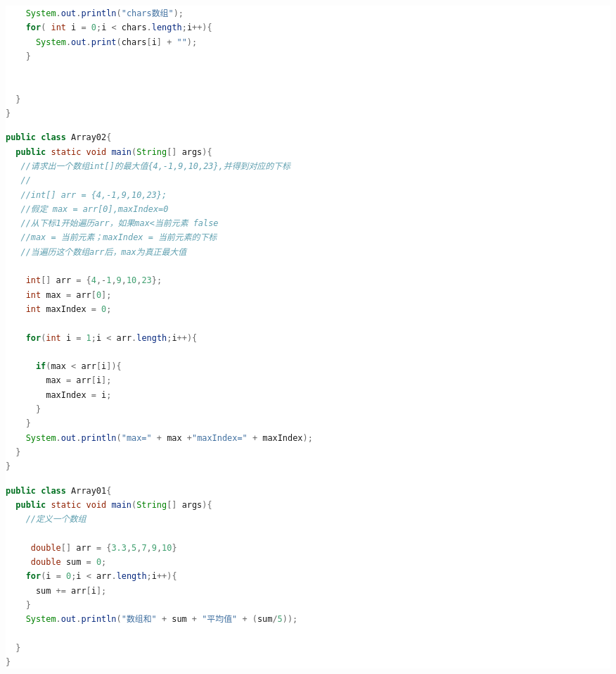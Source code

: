 ```java
    System.out.println("chars数组");
    for( int i = 0;i < chars.length;i++){
      System.out.print(chars[i] + "");
    }
    
    
  }
}
```

```java
public class Array02{
  public static void main(String[] args){
   //请求出一个数组int[]的最大值{4,-1,9,10,23},并得到对应的下标
   //
   //int[] arr = {4,-1,9,10,23};
   //假定 max = arr[0],maxIndex=0
   //从下标1开始遍历arr，如果max<当前元素 false
   //max = 当前元素；maxIndex = 当前元素的下标
   //当遍历这个数组arr后，max为真正最大值
    
    int[] arr = {4,-1,9,10,23};
    int max = arr[0];
    int maxIndex = 0;
    
    for(int i = 1;i < arr.length;i++){
      
      if(max < arr[i]){
        max = arr[i];
        maxIndex = i;
      }
    }
    System.out.println("max=" + max +"maxIndex=" + maxIndex);
  }
}
```

```java
public class Array01{
  public static void main(String[] args){
    //定义一个数组
   
     double[] arr = {3.3,5,7,9,10}
     double sum = 0;
    for(i = 0;i < arr.length;i++){
      sum += arr[i];
    }
    System.out.println("数组和" + sum + "平均值" + (sum/5));
    
  }
}
```
